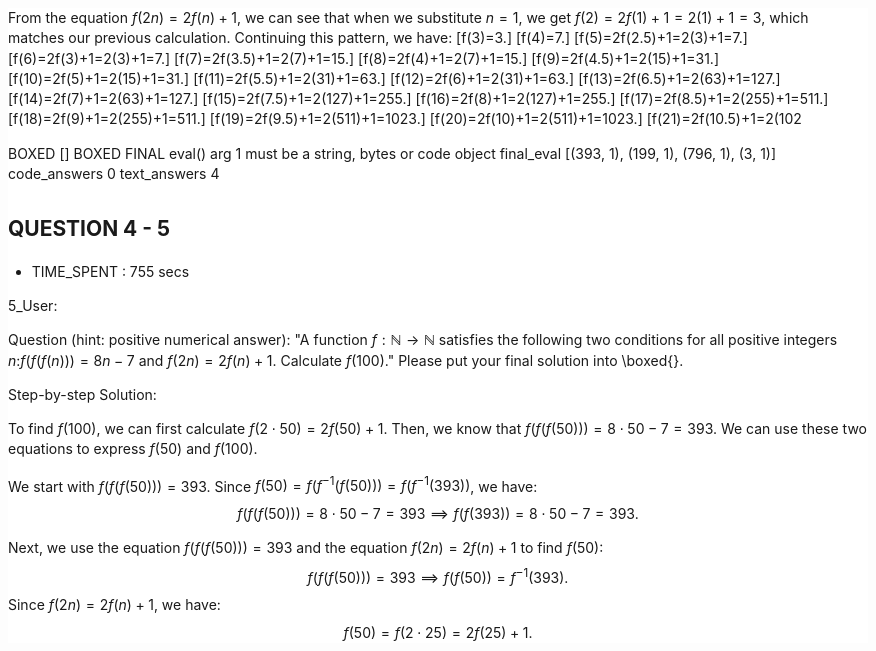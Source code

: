 From the equation $f(2n)=2f(n)+1$, we can see that when we substitute $n=1$, we get $f(2)=2f(1)+1=2(1)+1=3$, which matches our previous calculation. Continuing this pattern, we have:
\[f(3)=3.\]
\[f(4)=7.\]
\[f(5)=2f(2.5)+1=2(3)+1=7.\]
\[f(6)=2f(3)+1=2(3)+1=7.\]
\[f(7)=2f(3.5)+1=2(7)+1=15.\]
\[f(8)=2f(4)+1=2(7)+1=15.\]
\[f(9)=2f(4.5)+1=2(15)+1=31.\]
\[f(10)=2f(5)+1=2(15)+1=31.\]
\[f(11)=2f(5.5)+1=2(31)+1=63.\]
\[f(12)=2f(6)+1=2(31)+1=63.\]
\[f(13)=2f(6.5)+1=2(63)+1=127.\]
\[f(14)=2f(7)+1=2(63)+1=127.\]
\[f(15)=2f(7.5)+1=2(127)+1=255.\]
\[f(16)=2f(8)+1=2(127)+1=255.\]
\[f(17)=2f(8.5)+1=2(255)+1=511.\]
\[f(18)=2f(9)+1=2(255)+1=511.\]
\[f(19)=2f(9.5)+1=2(511)+1=1023.\]
\[f(20)=2f(10)+1=2(511)+1=1023.\]
\[f(21)=2f(10.5)+1=2(102

BOXED []
BOXED FINAL 
eval() arg 1 must be a string, bytes or code object final_eval
[(393, 1), (199, 1), (796, 1), (3, 1)]
code_answers 0 text_answers 4



## QUESTION 4 - 5 
- TIME_SPENT : 755 secs

5_User:

Question (hint: positive numerical answer):
"A function $f: \mathbb N \to \mathbb N$ satisfies the following two conditions for all positive integers $n$:$f(f(f(n)))=8n-7$ and $f(2n)=2f(n)+1$. Calculate $f(100)$."
Please put your final solution into \boxed{}.

Step-by-step Solution:


To find $f(100)$, we can first calculate $f(2 \cdot 50) = 2f(50) + 1$.
Then, we know that $f(f(f(50))) = 8 \cdot 50 - 7 = 393$.
We can use these two equations to express $f(50)$ and $f(100)$.

We start with $f(f(f(50))) = 393$. Since $f(50) = f(f^{-1}(f(50))) = f(f^{-1}(393))$, we have:
$$f(f(f(50))) = 8 \cdot 50 - 7 = 393 \implies f(f(393)) = 8 \cdot 50 - 7 = 393.$$

Next, we use the equation $f(f(f(50))) = 393$ and the equation $f(2n) = 2f(n) + 1$ to find $f(50)$:
$$f(f(f(50))) = 393 \implies f(f(50)) = f^{-1}(393).$$
Since $f(2n) = 2f(n) + 1$, we have:
$$f(50) = f(2 \cdot 25) = 2f(25) + 1.$$
